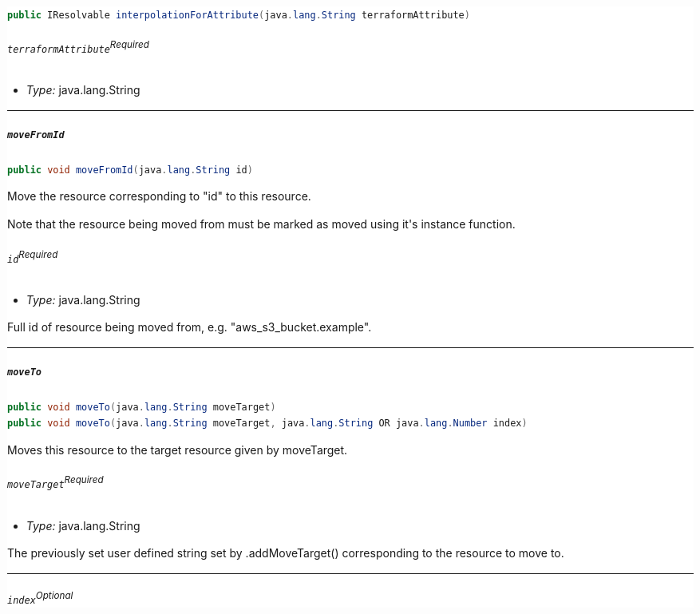 ```java
public IResolvable interpolationForAttribute(java.lang.String terraformAttribute)
```

###### `terraformAttribute`<sup>Required</sup> <a name="terraformAttribute" id="@cdktf/provider-vault.identityEntity.IdentityEntity.interpolationForAttribute.parameter.terraformAttribute"></a>

- *Type:* java.lang.String

---

##### `moveFromId` <a name="moveFromId" id="@cdktf/provider-vault.identityEntity.IdentityEntity.moveFromId"></a>

```java
public void moveFromId(java.lang.String id)
```

Move the resource corresponding to "id" to this resource.

Note that the resource being moved from must be marked as moved using it's instance function.

###### `id`<sup>Required</sup> <a name="id" id="@cdktf/provider-vault.identityEntity.IdentityEntity.moveFromId.parameter.id"></a>

- *Type:* java.lang.String

Full id of resource being moved from, e.g. "aws_s3_bucket.example".

---

##### `moveTo` <a name="moveTo" id="@cdktf/provider-vault.identityEntity.IdentityEntity.moveTo"></a>

```java
public void moveTo(java.lang.String moveTarget)
public void moveTo(java.lang.String moveTarget, java.lang.String OR java.lang.Number index)
```

Moves this resource to the target resource given by moveTarget.

###### `moveTarget`<sup>Required</sup> <a name="moveTarget" id="@cdktf/provider-vault.identityEntity.IdentityEntity.moveTo.parameter.moveTarget"></a>

- *Type:* java.lang.String

The previously set user defined string set by .addMoveTarget() corresponding to the resource to move to.

---

###### `index`<sup>Optional</sup> <a name="index" id="@cdktf/provider-vault.identityEntity.IdentityEntity.moveTo.parameter.index"></a>
